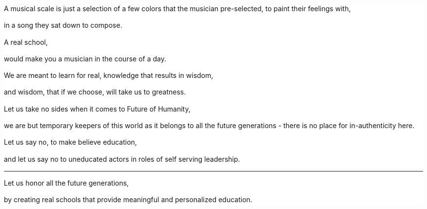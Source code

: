 A musical scale is just a selection of a few colors that the musician pre-selected, to paint their feelings with,

in a song they sat down to compose.

A real school,

would make you a musician in the course of a day.

We are meant to learn for real, knowledge that results in wisdom,

and wisdom, that if we choose, will take us to greatness.

Let us take no sides when it comes to Future of Humanity,

we are but temporary keepers of this world as it belongs to all the future generations - there is no place for in-authenticity here.

Let us say no, to make believe education,

and let us say no to uneducated actors in roles of self serving leadership.

---

Let us honor all the future generations,

by creating real schools that provide meaningful and personalized education.
